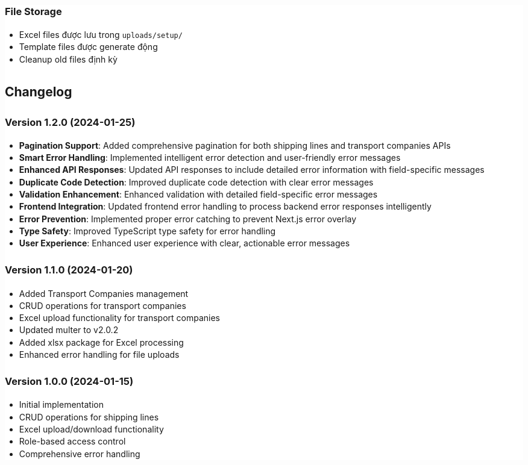 ### File Storage
- Excel files được lưu trong `uploads/setup/`
- Template files được generate động
- Cleanup old files định kỳ

## Changelog

### Version 1.2.0 (2024-01-25)
- **Pagination Support**: Added comprehensive pagination for both shipping lines and transport companies APIs
- **Smart Error Handling**: Implemented intelligent error detection and user-friendly error messages
- **Enhanced API Responses**: Updated API responses to include detailed error information with field-specific messages
- **Duplicate Code Detection**: Improved duplicate code detection with clear error messages
- **Validation Enhancement**: Enhanced validation with detailed field-specific error messages
- **Frontend Integration**: Updated frontend error handling to process backend error responses intelligently
- **Error Prevention**: Implemented proper error catching to prevent Next.js error overlay
- **Type Safety**: Improved TypeScript type safety for error handling
- **User Experience**: Enhanced user experience with clear, actionable error messages

### Version 1.1.0 (2024-01-20)
- Added Transport Companies management
- CRUD operations for transport companies
- Excel upload functionality for transport companies
- Updated multer to v2.0.2
- Added xlsx package for Excel processing
- Enhanced error handling for file uploads

### Version 1.0.0 (2024-01-15)
- Initial implementation
- CRUD operations for shipping lines
- Excel upload/download functionality
- Role-based access control
- Comprehensive error handling
